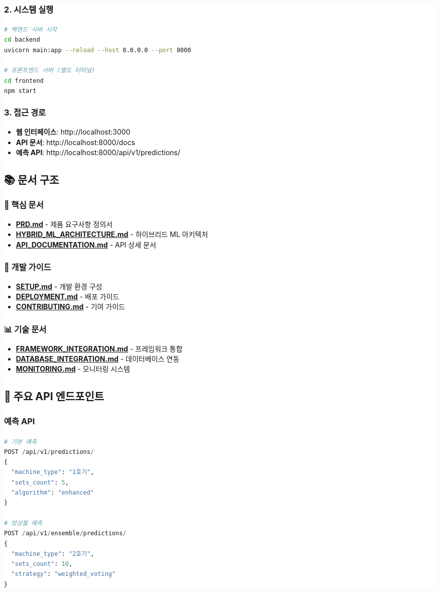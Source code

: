 ### 2. 시스템 실행

```bash
# 백엔드 서버 시작
cd backend
uvicorn main:app --reload --host 0.0.0.0 --port 8000

# 프론트엔드 서버 (별도 터미널)
cd frontend
npm start
```

### 3. 접근 경로

- **웹 인터페이스**: http://localhost:3000
- **API 문서**: http://localhost:8000/docs
- **예측 API**: http://localhost:8000/api/v1/predictions/

## 📚 문서 구조

### 📖 핵심 문서
- [**PRD.md**](PRD.md) - 제품 요구사항 정의서
- [**HYBRID_ML_ARCHITECTURE.md**](HYBRID_ML_ARCHITECTURE.md) - 하이브리드 ML 아키텍처
- [**API_DOCUMENTATION.md**](API_DOCUMENTATION.md) - API 상세 문서

### 🔧 개발 가이드
- [**SETUP.md**](SETUP.md) - 개발 환경 구성
- [**DEPLOYMENT.md**](DEPLOYMENT.md) - 배포 가이드
- [**CONTRIBUTING.md**](CONTRIBUTING.md) - 기여 가이드

### 📊 기술 문서
- [**FRAMEWORK_INTEGRATION.md**](FRAMEWORK_INTEGRATION.md) - 프레임워크 통합
- [**DATABASE_INTEGRATION.md**](DATABASE_INTEGRATION.md) - 데이터베이스 연동
- [**MONITORING.md**](MONITORING.md) - 모니터링 시스템

## 🎯 주요 API 엔드포인트

### 예측 API

```python
# 기본 예측
POST /api/v1/predictions/
{
  "machine_type": "1호기",
  "sets_count": 5,
  "algorithm": "enhanced"
}

# 앙상블 예측
POST /api/v1/ensemble/predictions/
{
  "machine_type": "2호기", 
  "sets_count": 10,
  "strategy": "weighted_voting"
}
```
